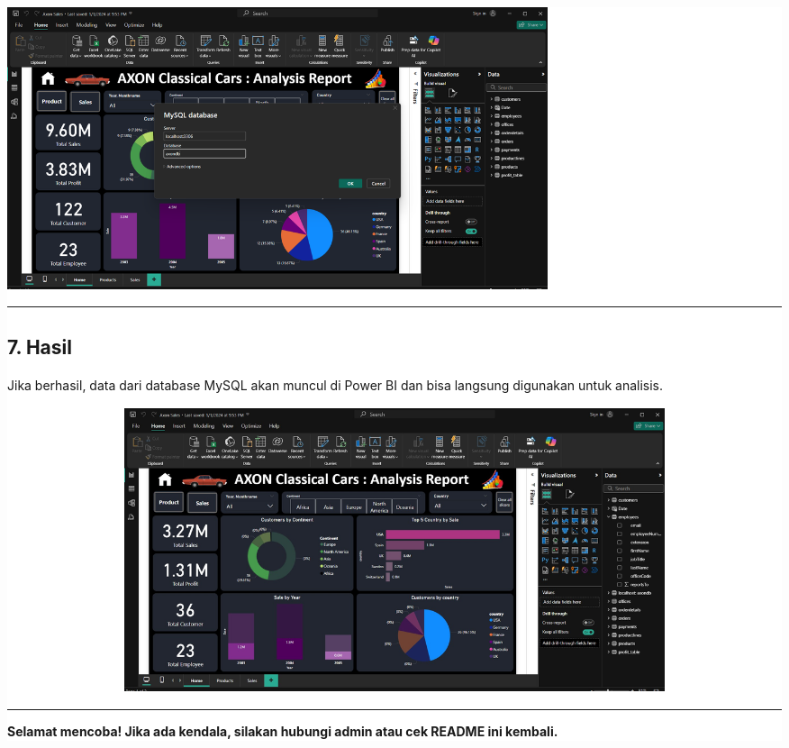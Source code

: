   <img src="./assets/step6.jpg" alt="Step 6: Koneksi ke Database MySQL" width="600">
</p>

---

## 7. Hasil

Jika berhasil, data dari database MySQL akan muncul di Power BI dan bisa langsung digunakan untuk analisis.

<p align="center">
  <img src="./assets/step7.jpg" alt="Step 7: Hasil" width="600">
</p>

---

**Selamat mencoba! Jika ada kendala, silakan hubungi admin atau cek README ini kembali.**
